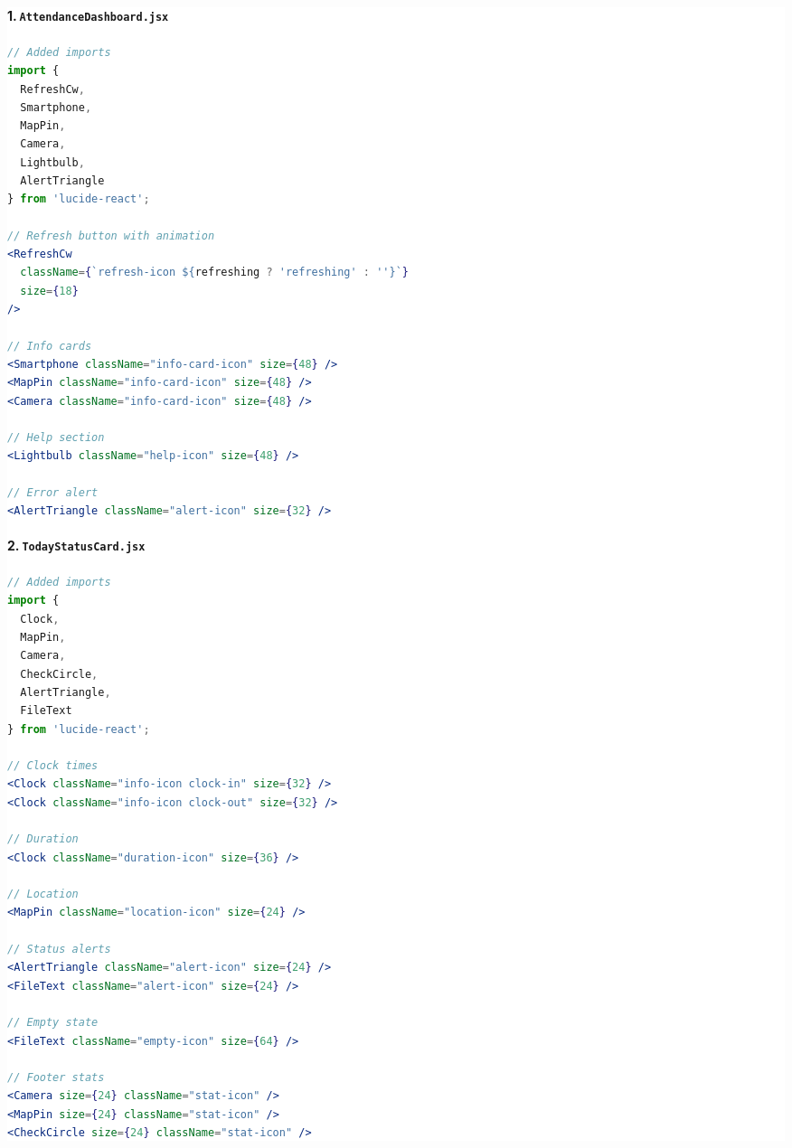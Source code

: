 #### 1. `AttendanceDashboard.jsx`
```jsx
// Added imports
import {
  RefreshCw,
  Smartphone,
  MapPin,
  Camera,
  Lightbulb,
  AlertTriangle
} from 'lucide-react';

// Refresh button with animation
<RefreshCw 
  className={`refresh-icon ${refreshing ? 'refreshing' : ''}`} 
  size={18} 
/>

// Info cards
<Smartphone className="info-card-icon" size={48} />
<MapPin className="info-card-icon" size={48} />
<Camera className="info-card-icon" size={48} />

// Help section
<Lightbulb className="help-icon" size={48} />

// Error alert
<AlertTriangle className="alert-icon" size={32} />
```

#### 2. `TodayStatusCard.jsx`
```jsx
// Added imports
import {
  Clock,
  MapPin,
  Camera,
  CheckCircle,
  AlertTriangle,
  FileText
} from 'lucide-react';

// Clock times
<Clock className="info-icon clock-in" size={32} />
<Clock className="info-icon clock-out" size={32} />

// Duration
<Clock className="duration-icon" size={36} />

// Location
<MapPin className="location-icon" size={24} />

// Status alerts
<AlertTriangle className="alert-icon" size={24} />
<FileText className="alert-icon" size={24} />

// Empty state
<FileText className="empty-icon" size={64} />

// Footer stats
<Camera size={24} className="stat-icon" />
<MapPin size={24} className="stat-icon" />
<CheckCircle size={24} className="stat-icon" />

```